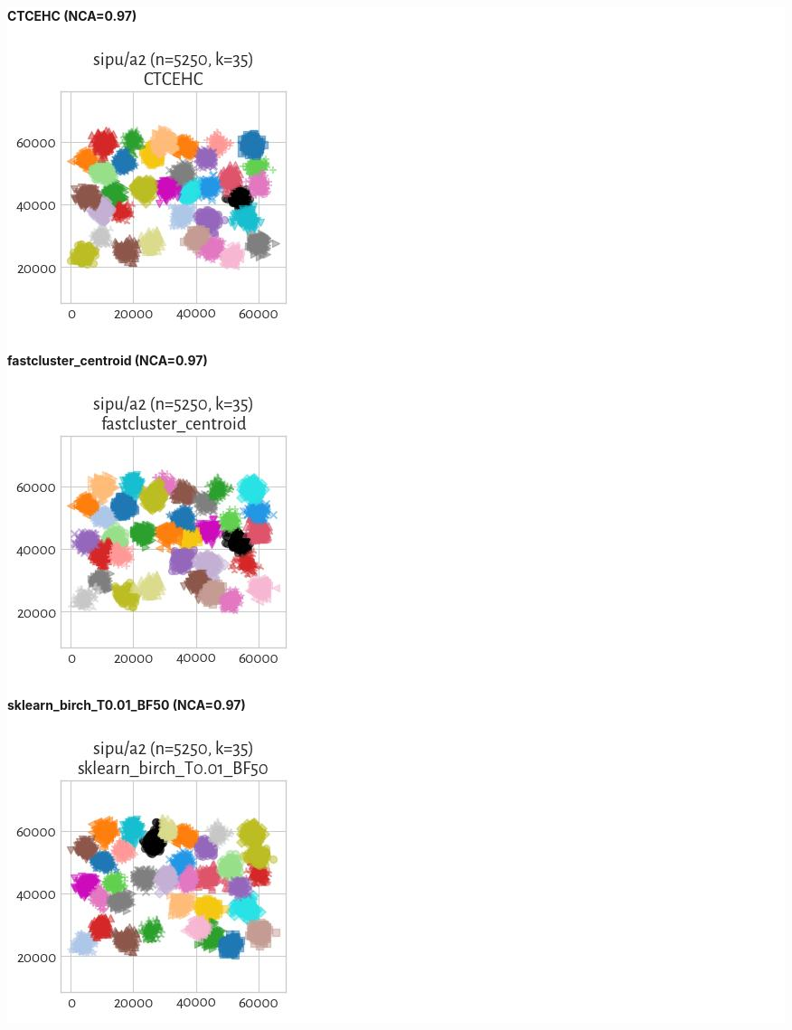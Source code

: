 

#### CTCEHC (NCA=0.97)

![](sipu/a2.result35.CTCEHC.jpg)



#### fastcluster_centroid (NCA=0.97)

![](sipu/a2.result35.fastcluster_centroid.jpg)



#### sklearn_birch_T0.01_BF50 (NCA=0.97)

![](sipu/a2.result35.sklearn_birch_T0.01_BF50.jpg)
